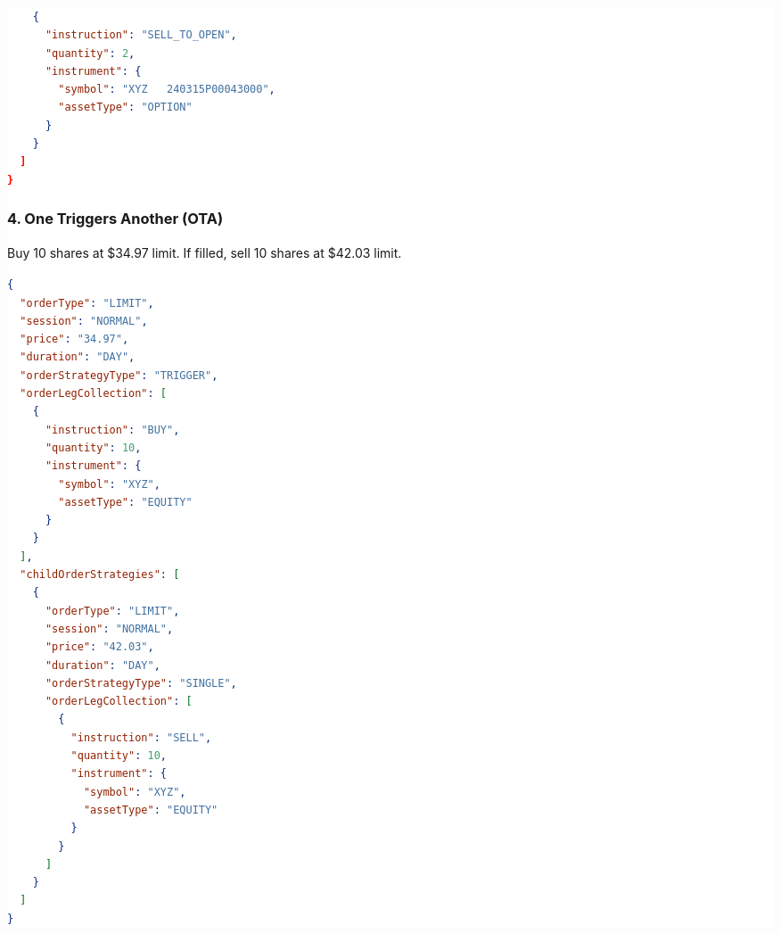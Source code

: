 ```json
    {
      "instruction": "SELL_TO_OPEN",
      "quantity": 2,
      "instrument": {
        "symbol": "XYZ   240315P00043000",
        "assetType": "OPTION"
      }
    }
  ]
}
```

### 4. One Triggers Another (OTA)
Buy 10 shares at $34.97 limit. If filled, sell 10 shares at $42.03 limit.

```json
{
  "orderType": "LIMIT",
  "session": "NORMAL",
  "price": "34.97",
  "duration": "DAY",
  "orderStrategyType": "TRIGGER",
  "orderLegCollection": [
    {
      "instruction": "BUY",
      "quantity": 10,
      "instrument": {
        "symbol": "XYZ",
        "assetType": "EQUITY"
      }
    }
  ],
  "childOrderStrategies": [
    {
      "orderType": "LIMIT",
      "session": "NORMAL",
      "price": "42.03",
      "duration": "DAY",
      "orderStrategyType": "SINGLE",
      "orderLegCollection": [
        {
          "instruction": "SELL",
          "quantity": 10,
          "instrument": {
            "symbol": "XYZ",
            "assetType": "EQUITY"
          }
        }
      ]
    }
  ]
}
```
